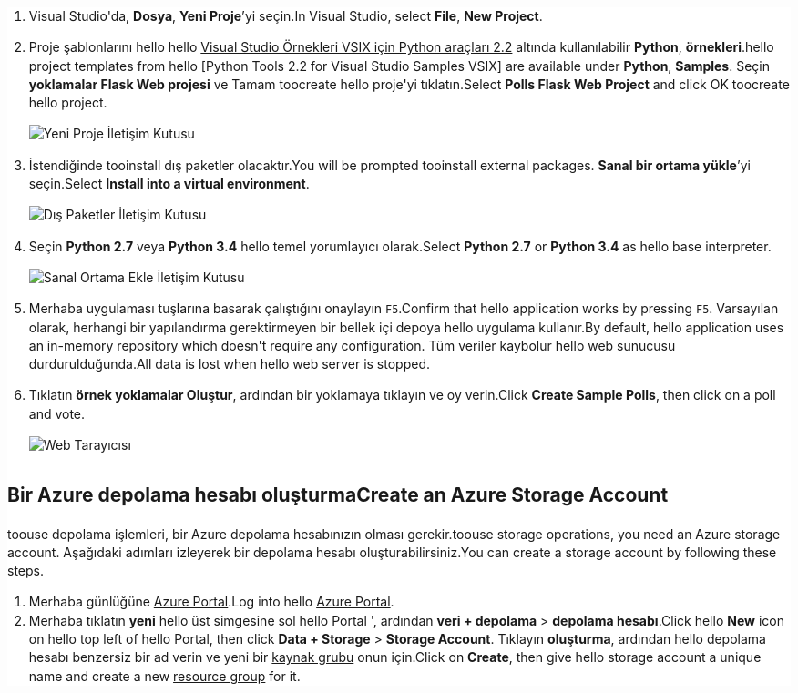 1. <span data-ttu-id="b7d9d-122">Visual Studio'da, **Dosya**, **Yeni Proje**’yi seçin.</span><span class="sxs-lookup"><span data-stu-id="b7d9d-122">In Visual Studio, select **File**, **New Project**.</span></span>
2. <span data-ttu-id="b7d9d-123">Proje şablonlarını hello hello [Visual Studio Örnekleri VSIX için Python araçları 2.2] altında kullanılabilir **Python**, **örnekleri**.</span><span class="sxs-lookup"><span data-stu-id="b7d9d-123">hello project templates from hello [Python Tools 2.2 for Visual Studio Samples VSIX] are available under **Python**, **Samples**.</span></span> <span data-ttu-id="b7d9d-124">Seçin **yoklamalar Flask Web projesi** ve Tamam toocreate hello proje'yi tıklatın.</span><span class="sxs-lookup"><span data-stu-id="b7d9d-124">Select **Polls Flask Web Project** and click OK toocreate hello project.</span></span>
   
     ![Yeni Proje İletişim Kutusu](./media/web-sites-python-ptvs-flask-table-storage/PollsFlaskNewProject.png)
3. <span data-ttu-id="b7d9d-126">İstendiğinde tooinstall dış paketler olacaktır.</span><span class="sxs-lookup"><span data-stu-id="b7d9d-126">You will be prompted tooinstall external packages.</span></span> <span data-ttu-id="b7d9d-127">**Sanal bir ortama yükle**’yi seçin.</span><span class="sxs-lookup"><span data-stu-id="b7d9d-127">Select **Install into a virtual environment**.</span></span>
   
     ![Dış Paketler İletişim Kutusu](./media/web-sites-python-ptvs-flask-table-storage/PollsFlaskExternalPackages.png)
4. <span data-ttu-id="b7d9d-129">Seçin **Python 2.7** veya **Python 3.4** hello temel yorumlayıcı olarak.</span><span class="sxs-lookup"><span data-stu-id="b7d9d-129">Select **Python 2.7** or **Python 3.4** as hello base interpreter.</span></span>
   
     ![Sanal Ortama Ekle İletişim Kutusu](./media/web-sites-python-ptvs-flask-table-storage/PollsCommonAddVirtualEnv.png)
5. <span data-ttu-id="b7d9d-131">Merhaba uygulaması tuşlarına basarak çalıştığını onaylayın `F5`.</span><span class="sxs-lookup"><span data-stu-id="b7d9d-131">Confirm that hello application works by pressing `F5`.</span></span> <span data-ttu-id="b7d9d-132">Varsayılan olarak, herhangi bir yapılandırma gerektirmeyen bir bellek içi depoya hello uygulama kullanır.</span><span class="sxs-lookup"><span data-stu-id="b7d9d-132">By default, hello application uses an in-memory repository which doesn't require any configuration.</span></span> <span data-ttu-id="b7d9d-133">Tüm veriler kaybolur hello web sunucusu durdurulduğunda.</span><span class="sxs-lookup"><span data-stu-id="b7d9d-133">All data is lost when hello web server is stopped.</span></span>
6. <span data-ttu-id="b7d9d-134">Tıklatın **örnek yoklamalar Oluştur**, ardından bir yoklamaya tıklayın ve oy verin.</span><span class="sxs-lookup"><span data-stu-id="b7d9d-134">Click **Create Sample Polls**, then click on a poll and vote.</span></span>
   
     ![Web Tarayıcısı](./media/web-sites-python-ptvs-flask-table-storage/PollsFlaskInMemoryBrowser.png)

## <a name="create-an-azure-storage-account"></a><span data-ttu-id="b7d9d-136">Bir Azure depolama hesabı oluşturma</span><span class="sxs-lookup"><span data-stu-id="b7d9d-136">Create an Azure Storage Account</span></span>
<span data-ttu-id="b7d9d-137">toouse depolama işlemleri, bir Azure depolama hesabınızın olması gerekir.</span><span class="sxs-lookup"><span data-stu-id="b7d9d-137">toouse storage operations, you need an Azure storage account.</span></span> <span data-ttu-id="b7d9d-138">Aşağıdaki adımları izleyerek bir depolama hesabı oluşturabilirsiniz.</span><span class="sxs-lookup"><span data-stu-id="b7d9d-138">You can create a storage account by following these steps.</span></span>

1. <span data-ttu-id="b7d9d-139">Merhaba günlüğüne [Azure Portal](https://portal.azure.com/).</span><span class="sxs-lookup"><span data-stu-id="b7d9d-139">Log into hello [Azure Portal](https://portal.azure.com/).</span></span>
2. <span data-ttu-id="b7d9d-140">Merhaba tıklatın **yeni** hello üst simgesine sol hello Portal ', ardından **veri + depolama** > **depolama hesabı**.</span><span class="sxs-lookup"><span data-stu-id="b7d9d-140">Click hello **New** icon on hello top left of hello Portal, then click **Data + Storage** > **Storage Account**.</span></span> <span data-ttu-id="b7d9d-141">Tıklayın **oluşturma**, ardından hello depolama hesabı benzersiz bir ad verin ve yeni bir [kaynak grubu](../azure-resource-manager/resource-group-overview.md) onun için.</span><span class="sxs-lookup"><span data-stu-id="b7d9d-141">Click on **Create**, then give hello storage account a unique name and create a new [resource group](../azure-resource-manager/resource-group-overview.md) for it.</span></span>
   

[Python Geliştirici Merkezi]: /develop/python/
[Azure Cloud Services]: ../cloud-services/cloud-services-python-ptvs.md
[Azure Portal]: https://portal.azure.com
[.NET için Azure SDK]: http://azure.microsoft.com/downloads/
[Visual Studio için Python Araçları]: http://aka.ms/ptvs
[Visual Studio için Python Araçları 2.2]: http://go.microsoft.com/fwlink/?LinkID=624025
[Visual Studio Örnekleri VSIX için Python araçları 2.2]: http://go.microsoft.com/fwlink/?LinkID=624025
[VS 2015 için Azure SDK Araçları]: http://go.microsoft.com/fwlink/?linkid=518003
[Python 2.7 32 bit]: http://go.microsoft.com/fwlink/?LinkId=517190
[Python 3.4 32 bit]: http://go.microsoft.com/fwlink/?LinkId=517191
[Visual Studio için Python Araçları Belgeleri]: http://aka.ms/ptvsdocs
[Flask belgeleri]: http://flask.pocoo.org/
[Microsoft Azure’da Uzaktan Hata Ayıklama]: http://go.microsoft.com/fwlink/?LinkId=624026
[Web Projeleri]: http://go.microsoft.com/fwlink/?LinkId=624027
[Bulut Hizmeti Projeleri]: http://go.microsoft.com/fwlink/?LinkId=624028
[Azure Depolama]: http://azure.microsoft.com/documentation/services/storage/
[Python için Azure SDK]: https://github.com/Azure/azure-sdk-for-python